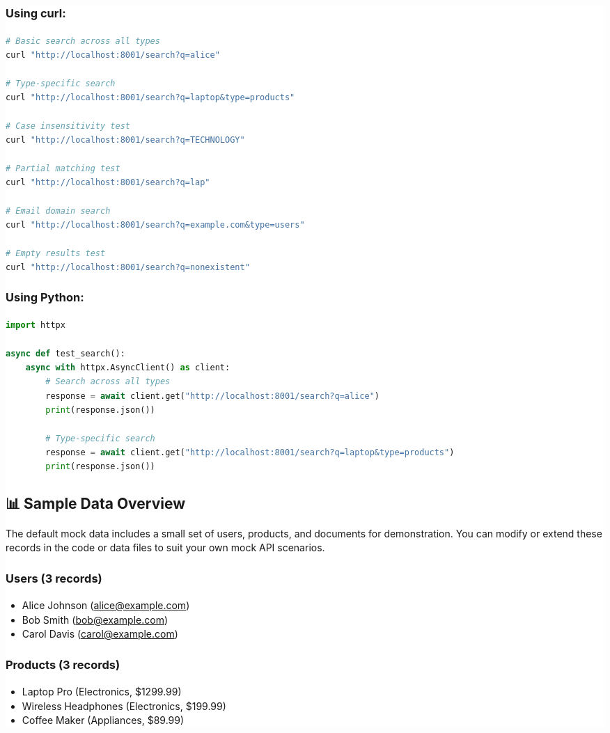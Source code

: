 ### Using curl:
```bash
# Basic search across all types
curl "http://localhost:8001/search?q=alice"

# Type-specific search
curl "http://localhost:8001/search?q=laptop&type=products"

# Case insensitivity test
curl "http://localhost:8001/search?q=TECHNOLOGY"

# Partial matching test
curl "http://localhost:8001/search?q=lap"

# Email domain search
curl "http://localhost:8001/search?q=example.com&type=users"

# Empty results test
curl "http://localhost:8001/search?q=nonexistent"
```

### Using Python:
```python
import httpx

async def test_search():
    async with httpx.AsyncClient() as client:
        # Search across all types
        response = await client.get("http://localhost:8001/search?q=alice")
        print(response.json())
        
        # Type-specific search
        response = await client.get("http://localhost:8001/search?q=laptop&type=products")
        print(response.json())
```


## 📊 Sample Data Overview

The default mock data includes a small set of users, products, and documents for demonstration. You can modify or extend these records in the code or data files to suit your own mock API scenarios.

### Users (3 records)
- Alice Johnson (alice@example.com)
- Bob Smith (bob@example.com)
- Carol Davis (carol@example.com)

### Products (3 records)
- Laptop Pro (Electronics, $1299.99)
- Wireless Headphones (Electronics, $199.99)
- Coffee Maker (Appliances, $89.99)
